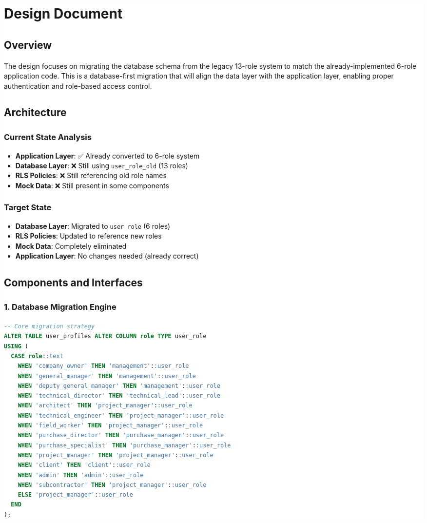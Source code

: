 # Design Document

## Overview

The design focuses on migrating the database schema from the legacy 13-role system to match the already-implemented 6-role application code. This is a database-first migration that will align the data layer with the application layer, enabling proper authentication and role-based access control.

## Architecture

### Current State Analysis
- **Application Layer**: ✅ Already converted to 6-role system
- **Database Layer**: ❌ Still using `user_role_old` (13 roles)
- **RLS Policies**: ❌ Still referencing old role names
- **Mock Data**: ❌ Still present in some components

### Target State
- **Database Layer**: Migrated to `user_role` (6 roles)
- **RLS Policies**: Updated to reference new roles
- **Mock Data**: Completely eliminated
- **Application Layer**: No changes needed (already correct)

## Components and Interfaces

### 1. Database Migration Engine
```sql
-- Core migration strategy
ALTER TABLE user_profiles ALTER COLUMN role TYPE user_role 
USING (
  CASE role::text
    WHEN 'company_owner' THEN 'management'::user_role
    WHEN 'general_manager' THEN 'management'::user_role
    WHEN 'deputy_general_manager' THEN 'management'::user_role
    WHEN 'technical_director' THEN 'technical_lead'::user_role
    WHEN 'architect' THEN 'project_manager'::user_role
    WHEN 'technical_engineer' THEN 'project_manager'::user_role
    WHEN 'field_worker' THEN 'project_manager'::user_role
    WHEN 'purchase_director' THEN 'purchase_manager'::user_role
    WHEN 'purchase_specialist' THEN 'purchase_manager'::user_role
    WHEN 'project_manager' THEN 'project_manager'::user_role
    WHEN 'client' THEN 'client'::user_role
    WHEN 'admin' THEN 'admin'::user_role
    WHEN 'subcontractor' THEN 'project_manager'::user_role
    ELSE 'project_manager'::user_role
  END
);
```
